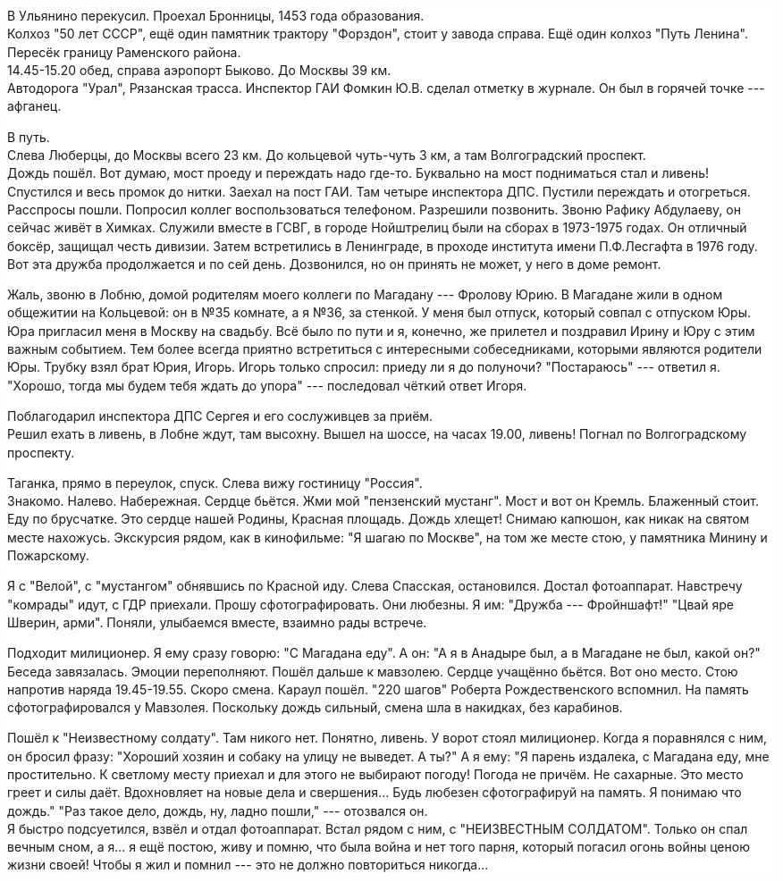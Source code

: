 В Ульянино перекусил. Проехал Бронницы, 1453 года образования.  
Колхоз "50 лет СССР", ещё один памятник трактору "Форздон", стоит у завода справа. Ещё один колхоз "Путь Ленина".  
Пересёк границу Раменского района.  
14.45-15.20 обед, справа аэропорт Быково. До Москвы 39 км.  
Автодорога "Урал", Рязанская трасса. Инспектор ГАИ Фомкин Ю.В. сделал отметку в журнале. Он был в горячей точке --- афганец.

В путь.  
Слева Люберцы, до Москвы всего 23 км. До кольцевой чуть-чуть 3 км, а там Волгоградский проспект.  
Дождь пошёл. Вот думаю, мост проеду и переждать надо где-то. Буквально на мост подниматься стал и ливень! Спустился и весь промок до нитки. Заехал на пост ГАИ. Там четыре инспектора ДПС. Пустили переждать и отогреться. Расспросы пошли. Попросил коллег воспользоваться телефоном. Разрешили позвонить. Звоню Рафику Абдулаеву, он сейчас живёт в Химках. Служили вместе в ГСВГ, в городе Нойштрелиц были на сборах в 1973-1975 годах. Он отличный боксёр, защищал честь дивизии. Затем встретились в Ленинграде, в проходе института имени П.Ф.Лесгафта в 1976 году. Вот эта дружба продолжается и по сей день. Дозвонился, но он принять не может, у него в доме ремонт.

Жаль, звоню в Лобню, домой родителям моего коллеги по Магадану --- Фролову Юрию. В Магадане жили в одном общежитии на Кольцевой: он в №35 комнате, а я №36, за стенкой. У меня был отпуск, который совпал с отпуском Юры. Юра пригласил меня в Москву на свадьбу. Всё было по пути и я, конечно, же прилетел и поздравил Ирину и Юру с этим важным событием. Тем более всегда приятно встретиться с интересными собеседниками, которыми являются родители Юры. Трубку взял брат Юрия, Игорь. Игорь только спросил: приеду ли я до полуночи? "Постараюсь" --- ответил я. "Хорошо, тогда мы будем тебя ждать до упора" --- последовал чёткий ответ Игоря.

Поблагодарил инспектора ДПС Сергея и его сослуживцев за приём.  
Решил ехать в ливень, в Лобне ждут, там высохну. Вышел на шоссе, на часах 19.00, ливень! Погнал по Волгоградскому проспекту.  

Таганка, прямо в переулок, спуск. Слева вижу гостиницу "Россия".  
Знакомо. Налево. Набережная. Сердце бьётся. Жми мой "пензенский мустанг". Мост и вот он Кремль. Блаженный стоит. Еду по брусчатке. Это сердце нашей Родины, Красная площадь. Дождь хлещет! Снимаю капюшон, как никак на святом месте нахожусь. Экскурсия рядом, как в кинофильме: "Я шагаю по Москве", на том же месте стою, у памятника Минину и Пожарскому.

Я с "Велой", с "мустангом" обнявшись по Красной иду. Слева Спасская, остановился. Достал фотоаппарат. Навстречу "комрады" идут, с ГДР приехали. Прошу сфотографировать. Они любезны. Я им: "Дружба --- Фройншафт!" "Цвай яре Шверин, арми". Поняли, улыбаемся вместе, взаимно рады встрече.

Подходит милиционер. Я ему сразу говорю: "С Магадана еду". А он: "А я в Анадыре был, а в Магадане не был, какой он?" Беседа завязалась. Эмоции переполняют. Пошёл дальше к мавзолею. Сердце учащённо бьётся. Вот оно место. Стою напротив наряда 19.45-19.55. Скоро смена. Караул пошёл. "220 шагов" Роберта Рождественского вспомнил. На память сфотографировался у Мавзолея. Поскольку дождь сильный, смена шла в накидках, без карабинов. 

Пошёл к "Неизвестному солдату". Там никого нет. Понятно, ливень. У ворот стоял милиционер. Когда я поравнялся с ним, он бросил фразу: "Хороший хозяин и собаку на улицу не выведет. А ты?" А я ему: "Я парень издалека, с Магадана еду, мне простительно. К светлому месту приехал и для этого не выбирают погоду! Погода не причём. Не сахарные. Это место греет и силы даёт. Вдохновляет на новые дела и свершения... Будь любезен сфотографируй на память. Я понимаю что дождь." "Раз такое дело, дождь, ну, ладно пошли," --- отозвался он.  
Я быстро подсуетился, взвёл и отдал фотоаппарат. Встал рядом с ним, с "НЕИЗВЕСТНЫМ СОЛДАТОМ". Только он спал вечным сном, а я... я ещё постою, живу и помню, что была война и нет того парня, который погасил огонь войны ценою жизни своей! Чтобы я жил и помнил --- это  не должно повториться никогда...
